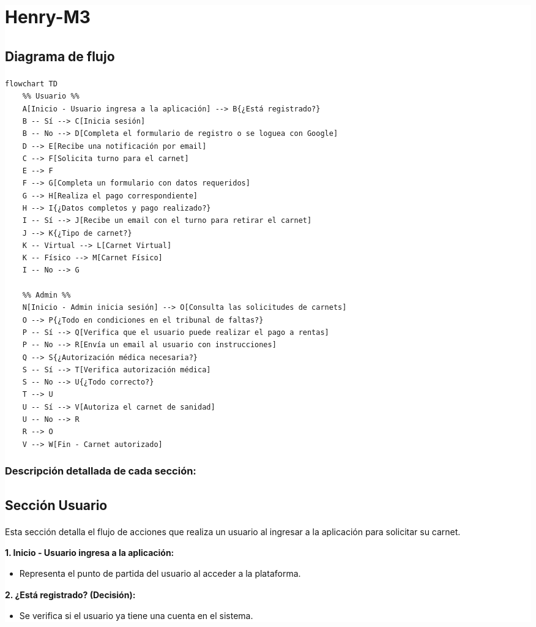 # Henry-M3

## Diagrama de flujo

```mermaid
flowchart TD
    %% Usuario %%
    A[Inicio - Usuario ingresa a la aplicación] --> B{¿Está registrado?}
    B -- Sí --> C[Inicia sesión]
    B -- No --> D[Completa el formulario de registro o se loguea con Google]
    D --> E[Recibe una notificación por email]
    C --> F[Solicita turno para el carnet]
    E --> F
    F --> G[Completa un formulario con datos requeridos]
    G --> H[Realiza el pago correspondiente]
    H --> I{¿Datos completos y pago realizado?}
    I -- Sí --> J[Recibe un email con el turno para retirar el carnet]
    J --> K{¿Tipo de carnet?}
    K -- Virtual --> L[Carnet Virtual]
    K -- Físico --> M[Carnet Físico]
    I -- No --> G

    %% Admin %%
    N[Inicio - Admin inicia sesión] --> O[Consulta las solicitudes de carnets]
    O --> P{¿Todo en condiciones en el tribunal de faltas?}
    P -- Sí --> Q[Verifica que el usuario puede realizar el pago a rentas]
    P -- No --> R[Envía un email al usuario con instrucciones]
    Q --> S{¿Autorización médica necesaria?}
    S -- Sí --> T[Verifica autorización médica]
    S -- No --> U{¿Todo correcto?}
    T --> U
    U -- Sí --> V[Autoriza el carnet de sanidad]
    U -- No --> R
    R --> O
    V --> W[Fin - Carnet autorizado]
```

### Descripción detallada de cada sección:

## Sección Usuario

Esta sección detalla el flujo de acciones que realiza un usuario al ingresar a la aplicación para solicitar su carnet.

**1. Inicio - Usuario ingresa a la aplicación:**

- Representa el punto de partida del usuario al acceder a la plataforma.

**2. ¿Está registrado? (Decisión):**

- Se verifica si el usuario ya tiene una cuenta en el sistema.
